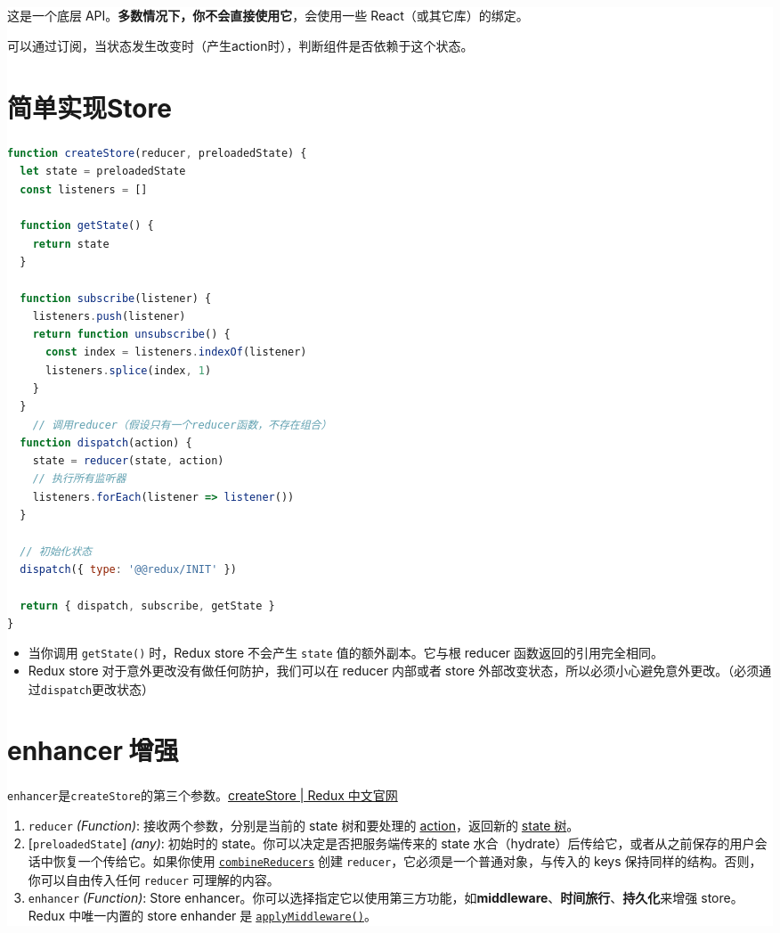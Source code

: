 这是一个底层 API。**多数情况下，你不会直接使用它**，会使用一些 React（或其它库）的绑定。

可以通过订阅，当状态发生改变时（产生action时），判断组件是否依赖于这个状态。

# 简单实现Store

```js
function createStore(reducer, preloadedState) {
  let state = preloadedState
  const listeners = []

  function getState() {
    return state
  }

  function subscribe(listener) {
    listeners.push(listener)
    return function unsubscribe() {
      const index = listeners.indexOf(listener)
      listeners.splice(index, 1)
    }
  }
	// 调用reducer（假设只有一个reducer函数，不存在组合）
  function dispatch(action) {
    state = reducer(state, action)
    // 执行所有监听器
    listeners.forEach(listener => listener())
  }
	
  // 初始化状态
  dispatch({ type: '@@redux/INIT' })

  return { dispatch, subscribe, getState }
}
```

- 当你调用 `getState()` 时，Redux store 不会产生 `state` 值的额外副本。它与根 reducer 函数返回的引用完全相同。
- Redux store 对于意外更改没有做任何防护，我们可以在 reducer 内部或者 store 外部改变状态，所以必须小心避免意外更改。（必须通过`dispatch`更改状态）

# enhancer 增强

`enhancer`是`createStore`的第三个参数。[createStore | Redux 中文官网](https://cn.redux.js.org/api/createstore)

1. `reducer` *(Function)*: 接收两个参数，分别是当前的 state 树和要处理的 [action](https://cn.redux.js.org/understanding/thinking-in-redux/glossary#action)，返回新的 [state 树](https://cn.redux.js.org/understanding/thinking-in-redux/glossary#state)。
2. [`preloadedState`] *(any)*: 初始时的 state。你可以决定是否把服务端传来的 state 水合（hydrate）后传给它，或者从之前保存的用户会话中恢复一个传给它。如果你使用 [`combineReducers`](https://cn.redux.js.org/api/combinereducers) 创建 `reducer`，它必须是一个普通对象，与传入的 keys 保持同样的结构。否则，你可以自由传入任何 `reducer` 可理解的内容。
3. `enhancer` *(Function)*: Store enhancer。你可以选择指定它以使用第三方功能，如**middleware**、**时间旅行**、**持久化**来增强 store。Redux 中唯一内置的 store enhander 是 [`applyMiddleware()`](https://cn.redux.js.org/api/applymiddleware)。

